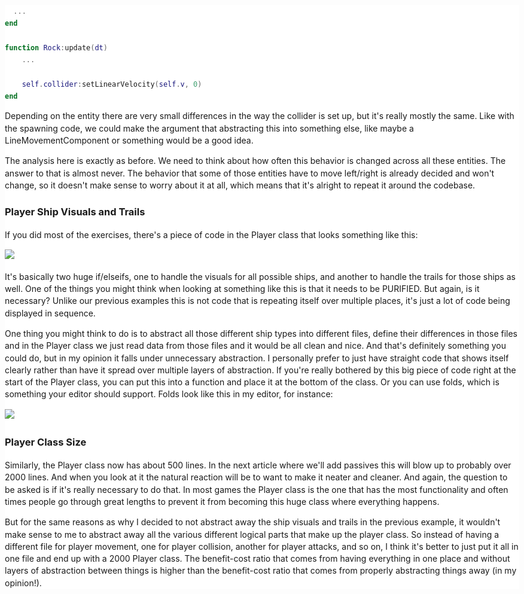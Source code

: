 ```lua
  ...
end

function Rock:update(dt)
    ...

    self.collider:setLinearVelocity(self.v, 0) 
end
```

Depending on the entity there are very small differences in the way the collider is set up, but it's really mostly the same. Like with the spawning code, we could make the argument that abstracting this into something else, like maybe a LineMovementComponent or something would be a good idea.

The analysis here is exactly as before. We need to think about how often this behavior is changed across all these entities. The answer to that is almost never. The behavior that some of those entities have to move left/right is already decided and won't change, so it doesn't make sense to worry about it at all, which means that it's alright to repeat it around the codebase.

### Player Ship Visuals and Trails

If you did most of the exercises, there's a piece of code in the Player class that looks something like this:

![](media/bytepath-10_01.gif)

It's basically two huge if/elseifs, one to handle the visuals for all possible ships, and another to handle the trails for those ships as well. One of the things you might think when looking at something like this is that it needs to be PURIFIED. But again, is it necessary? Unlike our previous examples this is not code that is repeating itself over multiple places, it's just a lot of code being displayed in sequence.

One thing you might think to do is to abstract all those different ship types into different files, define their differences in those files and in the Player class we just read data from those files and it would be all clean and nice. And that's definitely something you could do, but in my opinion it falls under unnecessary abstraction. I personally prefer to just have straight code that shows itself clearly rather than have it spread over multiple layers of abstraction. If you're really bothered by this big piece of code right at the start of the Player class, you can put this into a function and place it at the bottom of the class. Or you can use folds, which is something your editor should support. Folds look like this in my editor, for instance:

![](media/bytepath-10_02.png)

### Player Class Size

Similarly, the Player class now has about 500 lines. In the next article where we'll add passives this will blow up to probably over 2000 lines. And when you look at it the natural reaction will be to want to make it neater and cleaner. And again, the question to be asked is if it's really necessary to do that. In most games the Player class is the one that has the most functionality and often times people go through great lengths to prevent it from becoming this huge class where everything happens.

But for the same reasons as why I decided to not abstract away the ship visuals and trails in the previous example, it wouldn't make sense to me to abstract away all the various different logical parts that make up the player class. So instead of having a different file for player movement, one for player collision, another for player attacks, and so on, I think it's better to just put it all in one file and end up with a 2000 Player class. The benefit-cost ratio that comes from having everything in one place and without layers of abstraction between things is higher than the benefit-cost ratio that comes from properly abstracting things away (in my opinion!).
